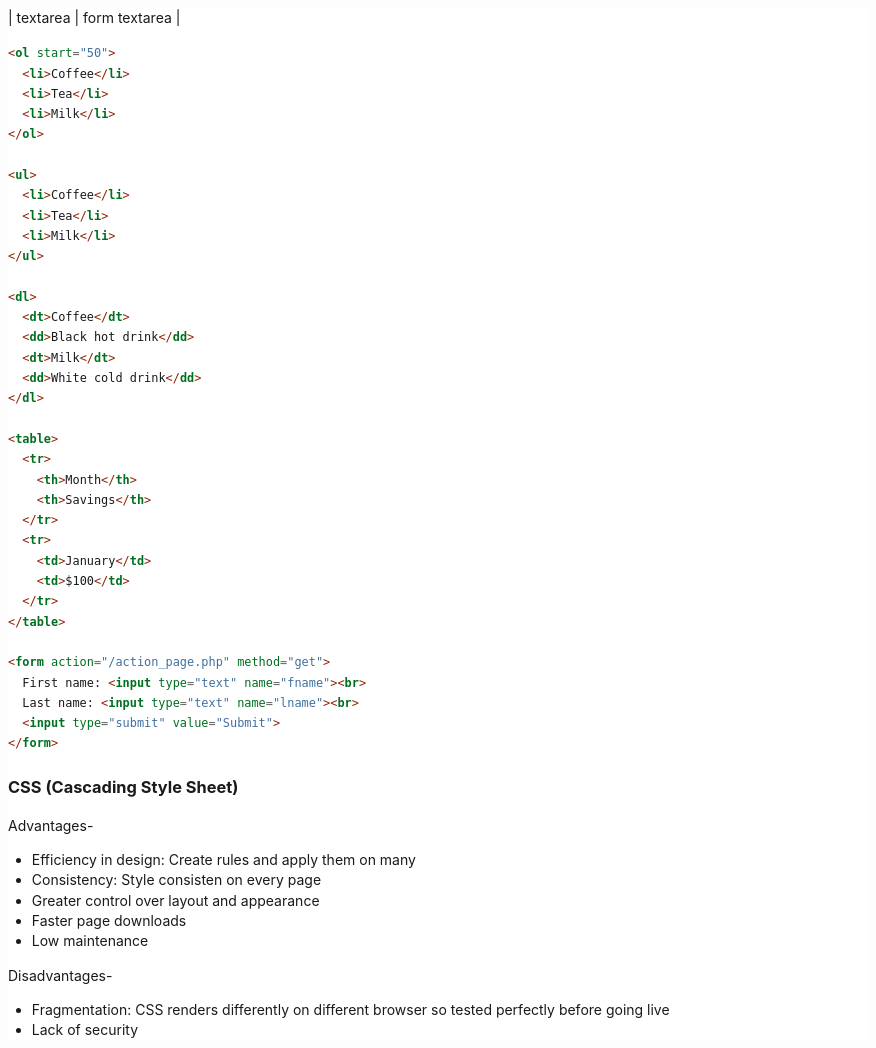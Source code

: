 | textarea         | form textarea |

```html
<ol start="50">
  <li>Coffee</li>
  <li>Tea</li>
  <li>Milk</li>
</ol>

<ul>
  <li>Coffee</li>
  <li>Tea</li>
  <li>Milk</li>
</ul>

<dl>
  <dt>Coffee</dt>
  <dd>Black hot drink</dd>
  <dt>Milk</dt>
  <dd>White cold drink</dd>
</dl>

<table>
  <tr>
    <th>Month</th>
    <th>Savings</th>
  </tr>
  <tr>
    <td>January</td>
    <td>$100</td>
  </tr>
</table>

<form action="/action_page.php" method="get">
  First name: <input type="text" name="fname"><br>
  Last name: <input type="text" name="lname"><br>
  <input type="submit" value="Submit">
</form>
```

### CSS (Cascading Style Sheet)
Advantages-
* Efficiency in design: Create rules and apply them on many
* Consistency: Style consisten on every page
* Greater control over layout and appearance
* Faster page downloads
* Low maintenance

Disadvantages-
* Fragmentation: CSS renders differently on different browser so tested perfectly before going live
* Lack of security
